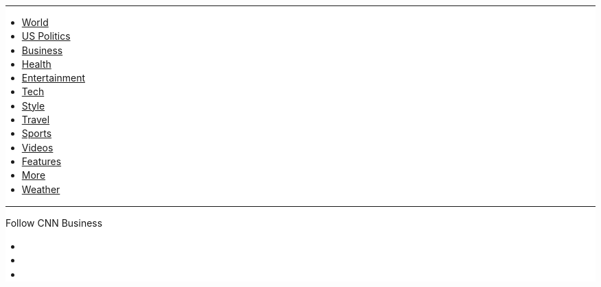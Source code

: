-----

</div>

  - [World](/world "visit the World section")
  - [US Politics](/politics "visit the US Politics section")
  - [Business](/business "visit the Business section")
  - [Health](/health "visit the Health section")
  - [Entertainment](/entertainment "visit the Entertainment section")
  - [Tech](/business/tech "visit the Tech section")
  - [Style](/style "visit the Style section")
  - [Travel](/travel "visit the Travel section")
  - [Sports](/sport "visit the Sports section")
  - [Videos](/videos "visit the Videos section")
  - [Features](/specials "visit the Features section")
  - [More](/more "visit the More section")
  - [Weather](/weather "visit the Weather section")

</div>

<div class="Flex-sc-1sqrs56-0 sc-frDJqD hTaFvI">

-----

<div class="Flex-sc-1sqrs56-0 sc-hMqMXs fzvMEX" data-test="social-follow-bar">

<span class="Text-sc-1amvtpj-0-span jKFEoX" data-font-weight="bold" data-test="follow-text" data-font-size="12" data-letter-spacing="1.5">Follow
CNN Business</span>

<div class="Box-sc-1fet97o-0 sc-kkGfuU kRmIJP" data-mode="dark">

</div>

  - 
  - 
  - 

</div>

</div>

</div>

</div>

</div>

</div>

</div>

</div>

<div class="pg-no-rail pg-wrapper">

<div class="pg__background__image_wrapper">

</div>

<div class="ticker-ribbon-container">
